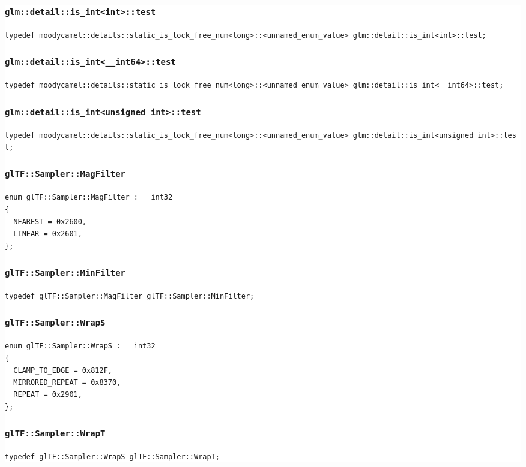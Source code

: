 ### `glm::detail::is_int<int>::test`
```
typedef moodycamel::details::static_is_lock_free_num<long>::<unnamed_enum_value> glm::detail::is_int<int>::test;

```

### `glm::detail::is_int<__int64>::test`
```
typedef moodycamel::details::static_is_lock_free_num<long>::<unnamed_enum_value> glm::detail::is_int<__int64>::test;

```

### `glm::detail::is_int<unsigned int>::test`
```
typedef moodycamel::details::static_is_lock_free_num<long>::<unnamed_enum_value> glm::detail::is_int<unsigned int>::test;

```

### `glTF::Sampler::MagFilter`
```
enum glTF::Sampler::MagFilter : __int32
{
  NEAREST = 0x2600,
  LINEAR = 0x2601,
};

```

### `glTF::Sampler::MinFilter`
```
typedef glTF::Sampler::MagFilter glTF::Sampler::MinFilter;

```

### `glTF::Sampler::WrapS`
```
enum glTF::Sampler::WrapS : __int32
{
  CLAMP_TO_EDGE = 0x812F,
  MIRRORED_REPEAT = 0x8370,
  REPEAT = 0x2901,
};

```

### `glTF::Sampler::WrapT`
```
typedef glTF::Sampler::WrapS glTF::Sampler::WrapT;

```

